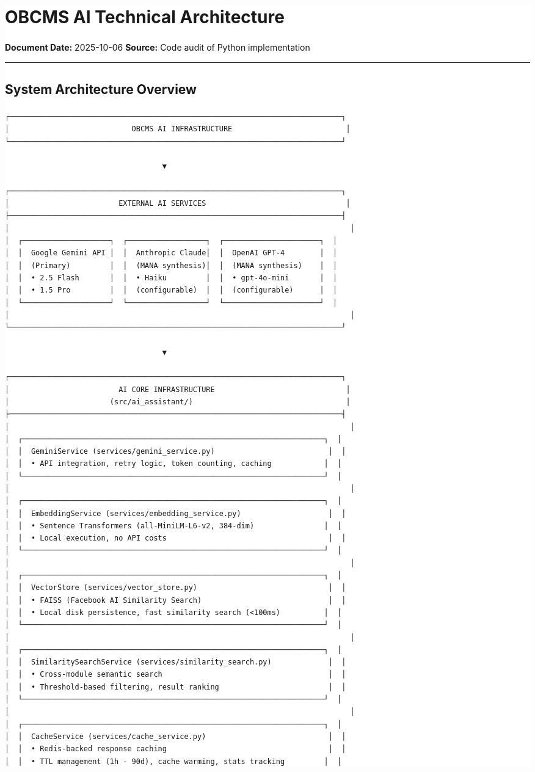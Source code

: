 # OBCMS AI Technical Architecture

**Document Date:** 2025-10-06
**Source:** Code audit of Python implementation

---

## System Architecture Overview

```
┌────────────────────────────────────────────────────────────────────────────┐
│                            OBCMS AI INFRASTRUCTURE                          │
└────────────────────────────────────────────────────────────────────────────┘

                                    ▼

┌────────────────────────────────────────────────────────────────────────────┐
│                         EXTERNAL AI SERVICES                                │
├────────────────────────────────────────────────────────────────────────────┤
│                                                                              │
│  ┌────────────────────┐  ┌──────────────────┐  ┌──────────────────────┐  │
│  │  Google Gemini API │  │  Anthropic Claude│  │  OpenAI GPT-4        │  │
│  │  (Primary)         │  │  (MANA synthesis)│  │  (MANA synthesis)    │  │
│  │  • 2.5 Flash       │  │  • Haiku         │  │  • gpt-4o-mini       │  │
│  │  • 1.5 Pro         │  │  (configurable)  │  │  (configurable)      │  │
│  └────────────────────┘  └──────────────────┘  └──────────────────────┘  │
│                                                                              │
└────────────────────────────────────────────────────────────────────────────┘

                                    ▼

┌────────────────────────────────────────────────────────────────────────────┐
│                         AI CORE INFRASTRUCTURE                              │
│                       (src/ai_assistant/)                                   │
├────────────────────────────────────────────────────────────────────────────┤
│                                                                              │
│  ┌─────────────────────────────────────────────────────────────────────┐  │
│  │  GeminiService (services/gemini_service.py)                          │  │
│  │  • API integration, retry logic, token counting, caching            │  │
│  └─────────────────────────────────────────────────────────────────────┘  │
│                                                                              │
│  ┌─────────────────────────────────────────────────────────────────────┐  │
│  │  EmbeddingService (services/embedding_service.py)                    │  │
│  │  • Sentence Transformers (all-MiniLM-L6-v2, 384-dim)                │  │
│  │  • Local execution, no API costs                                     │  │
│  └─────────────────────────────────────────────────────────────────────┘  │
│                                                                              │
│  ┌─────────────────────────────────────────────────────────────────────┐  │
│  │  VectorStore (services/vector_store.py)                              │  │
│  │  • FAISS (Facebook AI Similarity Search)                             │  │
│  │  • Local disk persistence, fast similarity search (<100ms)          │  │
│  └─────────────────────────────────────────────────────────────────────┘  │
│                                                                              │
│  ┌─────────────────────────────────────────────────────────────────────┐  │
│  │  SimilaritySearchService (services/similarity_search.py)             │  │
│  │  • Cross-module semantic search                                      │  │
│  │  • Threshold-based filtering, result ranking                         │  │
│  └─────────────────────────────────────────────────────────────────────┘  │
│                                                                              │
│  ┌─────────────────────────────────────────────────────────────────────┐  │
│  │  CacheService (services/cache_service.py)                            │  │
│  │  • Redis-backed response caching                                     │  │
│  │  • TTL management (1h - 90d), cache warming, stats tracking         │  │
```